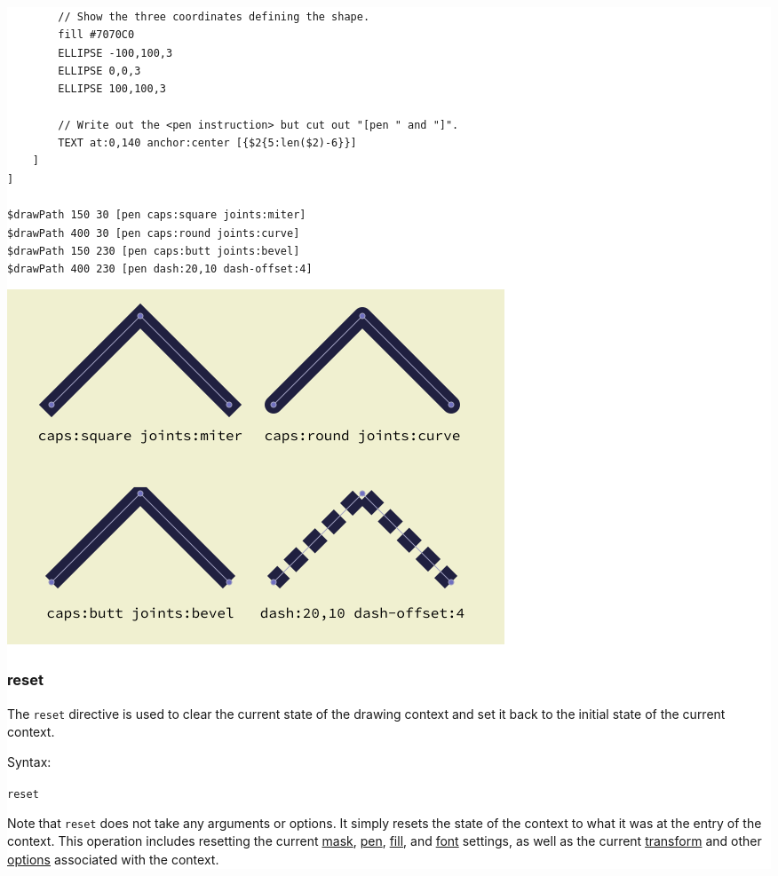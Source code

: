 			// Show the three coordinates defining the shape.
			fill #7070C0
			ELLIPSE -100,100,3
			ELLIPSE 0,0,3
			ELLIPSE 100,100,3
			
			// Write out the <pen instruction> but cut out "[pen " and "]".
			TEXT at:0,140 anchor:center [{$2{5:len($2)-6}}]
		]
	]
	
	$drawPath 150 30 [pen caps:square joints:miter]
	$drawPath 400 30 [pen caps:round joints:curve]
	$drawPath 150 230 [pen caps:butt joints:bevel]
	$drawPath 400 230 [pen dash:20,10 dash-offset:4]
![](images/strokesDemo.png)

### reset

The `reset` directive is used to clear the current state of the drawing context and set it back to the initial state of
the current context.

Syntax:

	reset

Note that `reset` does not take any arguments or options. It simply resets the state of the context to what it was at
the entry of the context. This operation includes resetting the current [mask](#mask), [pen](#pen), [fill](#fill), and
[font](#font) settings, as well as the current [transform](#transform-specification) and other [options](#options)
associated with the context.
